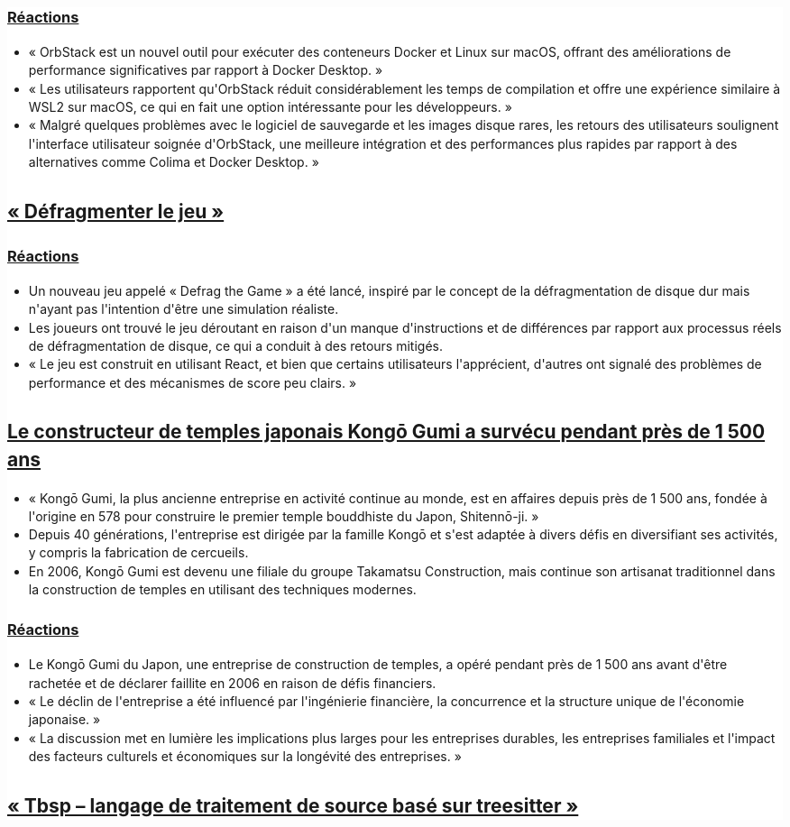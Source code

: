### [Réactions](https://news.ycombinator.com/item?id=41421846)

- « OrbStack est un nouvel outil pour exécuter des conteneurs Docker et Linux sur macOS, offrant des améliorations de performance significatives par rapport à Docker Desktop. »
- « Les utilisateurs rapportent qu'OrbStack réduit considérablement les temps de compilation et offre une expérience similaire à WSL2 sur macOS, ce qui en fait une option intéressante pour les développeurs. »
- « Malgré quelques problèmes avec le logiciel de sauvegarde et les images disque rares, les retours des utilisateurs soulignent l'interface utilisateur soignée d'OrbStack, une meilleure intégration et des performances plus rapides par rapport à des alternatives comme Colima et Docker Desktop. »

## [« Défragmenter le jeu »](https://defrag-game.com)

### [Réactions](https://news.ycombinator.com/item?id=41424371)

- Un nouveau jeu appelé « Defrag the Game » a été lancé, inspiré par le concept de la défragmentation de disque dur mais n'ayant pas l'intention d'être une simulation réaliste.
- Les joueurs ont trouvé le jeu déroutant en raison d'un manque d'instructions et de différences par rapport aux processus réels de défragmentation de disque, ce qui a conduit à des retours mitigés.
- « Le jeu est construit en utilisant React, et bien que certains utilisateurs l'apprécient, d'autres ont signalé des problèmes de performance et des mécanismes de score peu clairs. »

## [Le constructeur de temples japonais Kongō Gumi a survécu pendant près de 1 500 ans](https://www.openculture.com/2024/08/how-the-oldest-company-in-the-world-has-survived-nearly-1500-years.html)

- « Kongō Gumi, la plus ancienne entreprise en activité continue au monde, est en affaires depuis près de 1 500 ans, fondée à l'origine en 578 pour construire le premier temple bouddhiste du Japon, Shitennō-ji. »
- Depuis 40 générations, l'entreprise est dirigée par la famille Kongō et s'est adaptée à divers défis en diversifiant ses activités, y compris la fabrication de cercueils.
- En 2006, Kongō Gumi est devenu une filiale du groupe Takamatsu Construction, mais continue son artisanat traditionnel dans la construction de temples en utilisant des techniques modernes.

### [Réactions](https://news.ycombinator.com/item?id=41422126)

- Le Kongō Gumi du Japon, une entreprise de construction de temples, a opéré pendant près de 1 500 ans avant d'être rachetée et de déclarer faillite en 2006 en raison de défis financiers.
- « Le déclin de l'entreprise a été influencé par l'ingénierie financière, la concurrence et la structure unique de l'économie japonaise. »
- « La discussion met en lumière les implications plus larges pour les entreprises durables, les entreprises familiales et l'impact des facteurs culturels et économiques sur la longévité des entreprises. »

## [« Tbsp – langage de traitement de source basé sur treesitter »](https://git.peppe.rs/languages/tbsp/)
